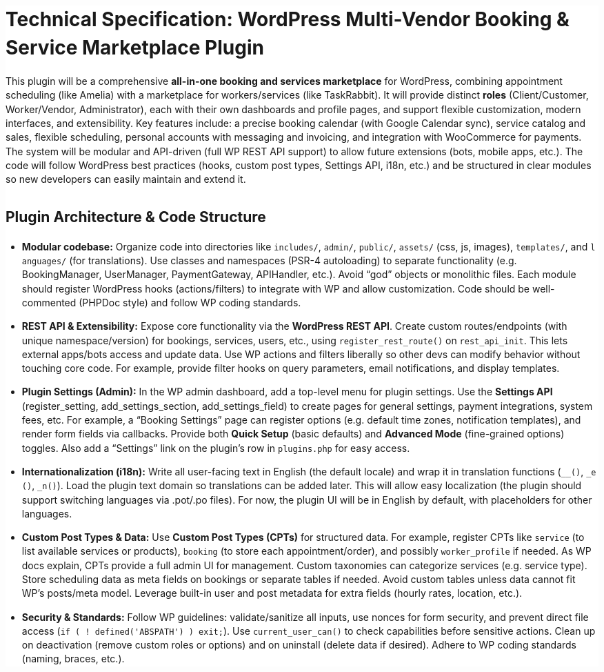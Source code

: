 

# Technical Specification: WordPress Multi-Vendor Booking & Service Marketplace Plugin

This plugin will be a comprehensive **all-in-one booking and services marketplace** for WordPress, combining appointment scheduling (like Amelia) with a marketplace for workers/services (like TaskRabbit). It will provide distinct **roles** (Client/Customer, Worker/Vendor, Administrator), each with their own dashboards and profile pages, and support flexible customization, modern interfaces, and extensibility. Key features include: a precise booking calendar (with Google Calendar sync), service catalog and sales, flexible scheduling, personal accounts with messaging and invoicing, and integration with WooCommerce for payments. The system will be modular and API-driven (full WP REST API support) to allow future extensions (bots, mobile apps, etc.). The code will follow WordPress best practices (hooks, custom post types, Settings API, i18n, etc.) and be structured in clear modules so new developers can easily maintain and extend it.

## Plugin Architecture & Code Structure

* **Modular codebase:** Organize code into directories like `includes/`, `admin/`, `public/`, `assets/` (css, js, images), `templates/`, and `languages/` (for translations). Use classes and namespaces (PSR-4 autoloading) to separate functionality (e.g. BookingManager, UserManager, PaymentGateway, APIHandler, etc.). Avoid “god” objects or monolithic files. Each module should register WordPress hooks (actions/filters) to integrate with WP and allow customization. Code should be well-commented (PHPDoc style) and follow WP coding standards.

* **REST API & Extensibility:** Expose core functionality via the **WordPress REST API**. Create custom routes/endpoints (with unique namespace/version) for bookings, services, users, etc., using `register_rest_route()` on `rest_api_init`. This lets external apps/bots access and update data. Use WP actions and filters liberally so other devs can modify behavior without touching core code. For example, provide filter hooks on query parameters, email notifications, and display templates.

* **Plugin Settings (Admin):** In the WP admin dashboard, add a top-level menu for plugin settings. Use the **Settings API** (register\_setting, add\_settings\_section, add\_settings\_field) to create pages for general settings, payment integrations, system fees, etc. For example, a “Booking Settings” page can register options (e.g. default time zones, notification templates), and render form fields via callbacks. Provide both **Quick Setup** (basic defaults) and **Advanced Mode** (fine-grained options) toggles. Also add a “Settings” link on the plugin’s row in `plugins.php` for easy access.

* **Internationalization (i18n):** Write all user-facing text in English (the default locale) and wrap it in translation functions (`__()`, `_e()`, `_n()`). Load the plugin text domain so translations can be added later. This will allow easy localization (the plugin should support switching languages via .pot/.po files). For now, the plugin UI will be in English by default, with placeholders for other languages.

* **Custom Post Types & Data:** Use **Custom Post Types (CPTs)** for structured data. For example, register CPTs like `service` (to list available services or products), `booking` (to store each appointment/order), and possibly `worker_profile` if needed. As WP docs explain, CPTs provide a full admin UI for management. Custom taxonomies can categorize services (e.g. service type). Store scheduling data as meta fields on bookings or separate tables if needed. Avoid custom tables unless data cannot fit WP’s posts/meta model. Leverage built-in user and post metadata for extra fields (hourly rates, location, etc.).

* **Security & Standards:** Follow WP guidelines: validate/sanitize all inputs, use nonces for form security, and prevent direct file access (`if ( ! defined('ABSPATH') ) exit;`). Use `current_user_can()` to check capabilities before sensitive actions. Clean up on deactivation (remove custom roles or options) and on uninstall (delete data if desired). Adhere to WP coding standards (naming, braces, etc.).
